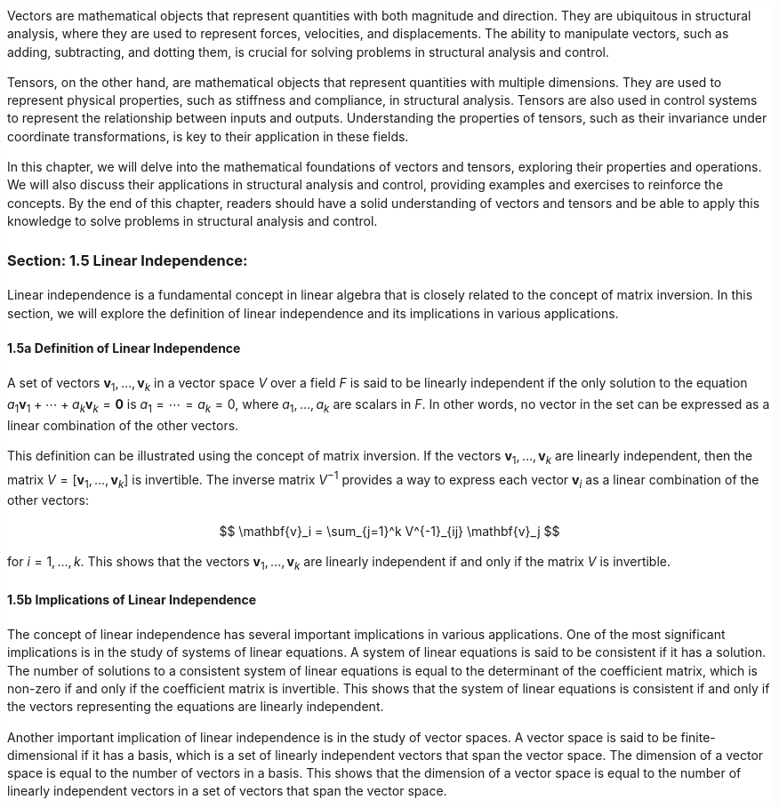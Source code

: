 Vectors are mathematical objects that represent quantities with both magnitude and direction. They are ubiquitous in structural analysis, where they are used to represent forces, velocities, and displacements. The ability to manipulate vectors, such as adding, subtracting, and dotting them, is crucial for solving problems in structural analysis and control.

Tensors, on the other hand, are mathematical objects that represent quantities with multiple dimensions. They are used to represent physical properties, such as stiffness and compliance, in structural analysis. Tensors are also used in control systems to represent the relationship between inputs and outputs. Understanding the properties of tensors, such as their invariance under coordinate transformations, is key to their application in these fields.

In this chapter, we will delve into the mathematical foundations of vectors and tensors, exploring their properties and operations. We will also discuss their applications in structural analysis and control, providing examples and exercises to reinforce the concepts. By the end of this chapter, readers should have a solid understanding of vectors and tensors and be able to apply this knowledge to solve problems in structural analysis and control.




### Section: 1.5 Linear Independence:

Linear independence is a fundamental concept in linear algebra that is closely related to the concept of matrix inversion. In this section, we will explore the definition of linear independence and its implications in various applications.

#### 1.5a Definition of Linear Independence

A set of vectors $\mathbf{v}_1, \dots, \mathbf{v}_k$ in a vector space $V$ over a field $F$ is said to be linearly independent if the only solution to the equation $a_1 \mathbf{v}_1 + \cdots + a_k\mathbf{v}_k = \mathbf{0}$ is $a_1 = \cdots = a_k = 0$, where $a_1, \dots, a_k$ are scalars in $F$. In other words, no vector in the set can be expressed as a linear combination of the other vectors.

This definition can be illustrated using the concept of matrix inversion. If the vectors $\mathbf{v}_1, \dots, \mathbf{v}_k$ are linearly independent, then the matrix $V = [\mathbf{v}_1, \dots, \mathbf{v}_k]$ is invertible. The inverse matrix $V^{-1}$ provides a way to express each vector $\mathbf{v}_i$ as a linear combination of the other vectors:

$$
\mathbf{v}_i = \sum_{j=1}^k V^{-1}_{ij} \mathbf{v}_j
$$

for $i = 1, \dots, k$. This shows that the vectors $\mathbf{v}_1, \dots, \mathbf{v}_k$ are linearly independent if and only if the matrix $V$ is invertible.

#### 1.5b Implications of Linear Independence

The concept of linear independence has several important implications in various applications. One of the most significant implications is in the study of systems of linear equations. A system of linear equations is said to be consistent if it has a solution. The number of solutions to a consistent system of linear equations is equal to the determinant of the coefficient matrix, which is non-zero if and only if the coefficient matrix is invertible. This shows that the system of linear equations is consistent if and only if the vectors representing the equations are linearly independent.

Another important implication of linear independence is in the study of vector spaces. A vector space is said to be finite-dimensional if it has a basis, which is a set of linearly independent vectors that span the vector space. The dimension of a vector space is equal to the number of vectors in a basis. This shows that the dimension of a vector space is equal to the number of linearly independent vectors in a set of vectors that span the vector space.
